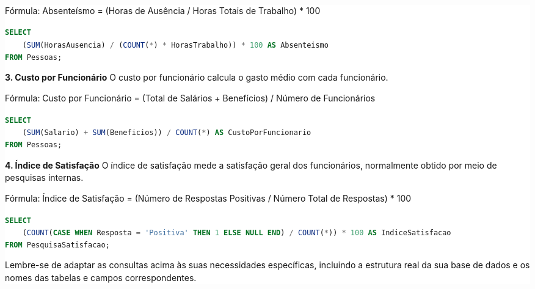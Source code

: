 Fórmula: Absenteísmo = (Horas de Ausência / Horas Totais de Trabalho) * 100

```sql
SELECT 
    (SUM(HorasAusencia) / (COUNT(*) * HorasTrabalho)) * 100 AS Absenteismo
FROM Pessoas;
```

**3. Custo por Funcionário**
O custo por funcionário calcula o gasto médio com cada funcionário.

Fórmula: Custo por Funcionário = (Total de Salários + Benefícios) / Número de Funcionários

```sql
SELECT 
    (SUM(Salario) + SUM(Beneficios)) / COUNT(*) AS CustoPorFuncionario
FROM Pessoas;
```

**4. Índice de Satisfação**
O índice de satisfação mede a satisfação geral dos funcionários, normalmente obtido por meio de pesquisas internas.

Fórmula: Índice de Satisfação = (Número de Respostas Positivas / Número Total de Respostas) * 100

```sql
SELECT 
    (COUNT(CASE WHEN Resposta = 'Positiva' THEN 1 ELSE NULL END) / COUNT(*)) * 100 AS IndiceSatisfacao
FROM PesquisaSatisfacao;
```

Lembre-se de adaptar as consultas acima às suas necessidades específicas, incluindo a estrutura real da sua base de dados e os nomes das tabelas e campos correspondentes.